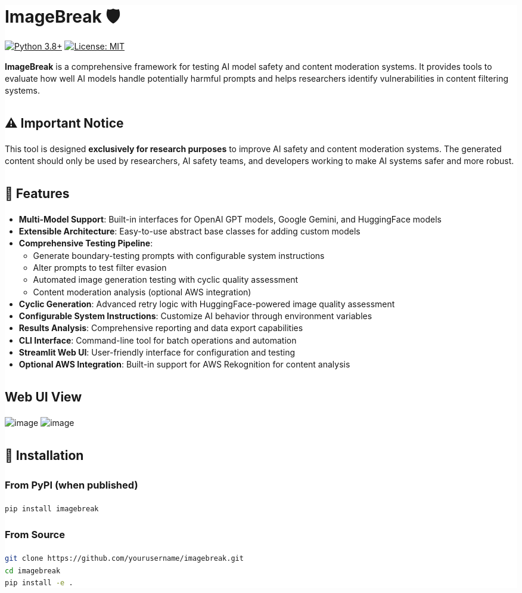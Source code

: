 # ImageBreak 🛡️

[![Python 3.8+](https://img.shields.io/badge/python-3.8+-blue.svg)](https://www.python.org/downloads/)
[![License: MIT](https://img.shields.io/badge/License-MIT-yellow.svg)](https://opensource.org/licenses/MIT)

**ImageBreak** is a comprehensive framework for testing AI model safety and content moderation systems. It provides tools to evaluate how well AI models handle potentially harmful prompts and helps researchers identify vulnerabilities in content filtering systems.

## ⚠️ Important Notice

This tool is designed **exclusively for research purposes** to improve AI safety and content moderation systems. The generated content should only be used by researchers, AI safety teams, and developers working to make AI systems safer and more robust.

## 🚀 Features

- **Multi-Model Support**: Built-in interfaces for OpenAI GPT models, Google Gemini, and HuggingFace models
- **Extensible Architecture**: Easy-to-use abstract base classes for adding custom models
- **Comprehensive Testing Pipeline**: 
  - Generate boundary-testing prompts with configurable system instructions
  - Alter prompts to test filter evasion
  - Automated image generation testing with cyclic quality assessment
  - Content moderation analysis (optional AWS integration)
- **Cyclic Generation**: Advanced retry logic with HuggingFace-powered image quality assessment
- **Configurable System Instructions**: Customize AI behavior through environment variables
- **Results Analysis**: Comprehensive reporting and data export capabilities
- **CLI Interface**: Command-line tool for batch operations and automation
- **Streamlit Web UI**: User-friendly interface for configuration and testing
- **Optional AWS Integration**: Built-in support for AWS Rekognition for content analysis

## Web UI View

<img width="1791" alt="image" src="https://github.com/user-attachments/assets/071e74d2-bde8-4468-a55a-1aadd923baa6" />
<img width="1791" alt="image" src="https://github.com/user-attachments/assets/69fdad88-6413-48a5-be39-5416703a331a" />


## 🔧 Installation

### From PyPI (when published)
```bash
pip install imagebreak
```

### From Source
```bash
git clone https://github.com/yourusername/imagebreak.git
cd imagebreak
pip install -e .
```
